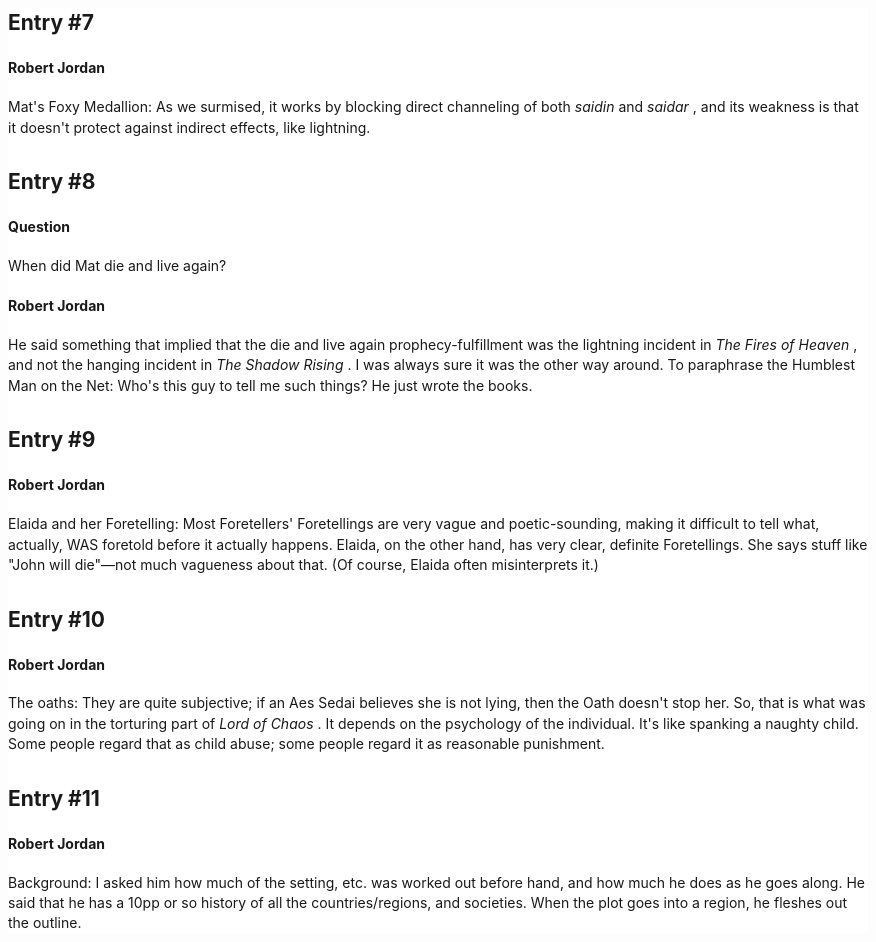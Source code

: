 ## Entry #7

#### Robert Jordan

Mat's Foxy Medallion: As we surmised, it works by blocking direct channeling of both
*saidin*
and
*saidar*
, and its weakness is that it doesn't protect against indirect effects, like lightning.

## Entry #8

#### Question

When did Mat die and live again?

#### Robert Jordan

He said something that implied that the die and live again prophecy-fulfillment was the lightning incident in
*The Fires of Heaven*
, and not the hanging incident in
*The Shadow Rising*
. I was always sure it was the other way around. To paraphrase the Humblest Man on the Net: Who's this guy to tell me such things? He just wrote the books.

## Entry #9

#### Robert Jordan

Elaida and her Foretelling: Most Foretellers' Foretellings are very vague and poetic-sounding, making it difficult to tell what, actually, WAS foretold before it actually happens. Elaida, on the other hand, has very clear, definite Foretellings. She says stuff like "John will die"—not much vagueness about that. (Of course, Elaida often misinterprets it.)

## Entry #10

#### Robert Jordan

The oaths: They are quite subjective; if an Aes Sedai believes she is not lying, then the Oath doesn't stop her. So, that is what was going on in the torturing part of
*Lord of Chaos*
. It depends on the psychology of the individual. It's like spanking a naughty child. Some people regard that as child abuse; some people regard it as reasonable punishment.

## Entry #11

#### Robert Jordan

Background: I asked him how much of the setting, etc. was worked out before hand, and how much he does as he goes along. He said that he has a 10pp or so history of all the countries/regions, and societies. When the plot goes into a region, he fleshes out the outline.
